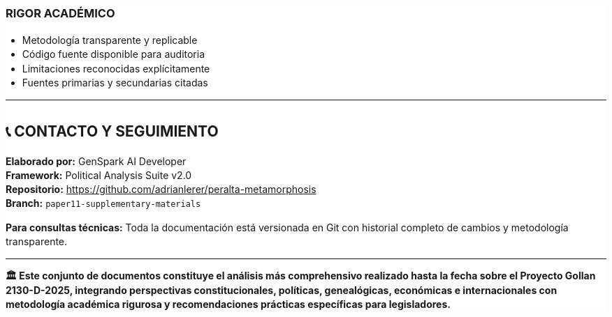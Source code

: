 ### **RIGOR ACADÉMICO**
- Metodología transparente y replicable
- Código fuente disponible para auditoria
- Limitaciones reconocidas explícitamente
- Fuentes primarias y secundarias citadas

---

## 📞 **CONTACTO Y SEGUIMIENTO**

**Elaborado por:** GenSpark AI Developer  
**Framework:** Political Analysis Suite v2.0  
**Repositorio:** https://github.com/adrianlerer/peralta-metamorphosis  
**Branch:** `paper11-supplementary-materials`  

**Para consultas técnicas:** Toda la documentación está versionada en Git con historial completo de cambios y metodología transparente.

---

**🏛️ Este conjunto de documentos constituye el análisis más comprehensivo realizado hasta la fecha sobre el Proyecto Gollan 2130-D-2025, integrando perspectivas constitucionales, políticas, genealógicas, económicas e internacionales con metodología académica rigurosa y recomendaciones prácticas específicas para legisladores.**